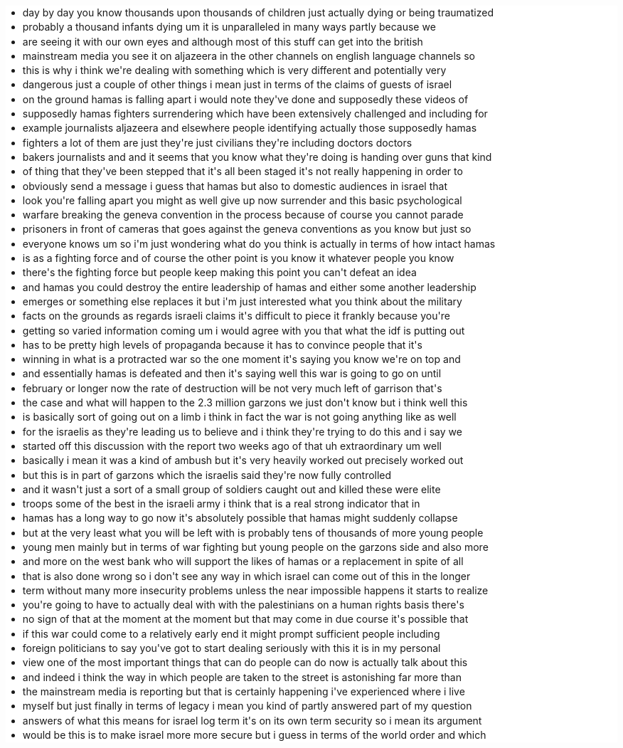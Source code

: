 *  day by day you know thousands upon thousands of children just actually dying or being traumatized
*  probably a thousand infants dying um it is unparalleled in many ways partly because we
*  are seeing it with our own eyes and although most of this stuff can get into the british
*  mainstream media you see it on aljazeera in the other channels on english language channels so
*  this is why i think we're dealing with something which is very different and potentially very
*  dangerous just a couple of other things i mean just in terms of the claims of guests of israel
*  on the ground hamas is falling apart i would note they've done and supposedly these videos of
*  supposedly hamas fighters surrendering which have been extensively challenged and including for
*  example journalists aljazeera and elsewhere people identifying actually those supposedly hamas
*  fighters a lot of them are just they're just civilians they're including doctors doctors
*  bakers journalists and and it seems that you know what they're doing is handing over guns that kind
*  of thing that they've been stepped that it's all been staged it's not really happening in order to
*  obviously send a message i guess that hamas but also to domestic audiences in israel that
*  look you're falling apart you might as well give up now surrender and this basic psychological
*  warfare breaking the geneva convention in the process because of course you cannot parade
*  prisoners in front of cameras that goes against the geneva conventions as you know but just so
*  everyone knows um so i'm just wondering what do you think is actually in terms of how intact hamas
*  is as a fighting force and of course the other point is you know it whatever people you know
*  there's the fighting force but people keep making this point you can't defeat an idea
*  and hamas you could destroy the entire leadership of hamas and either some another leadership
*  emerges or something else replaces it but i'm just interested what you think about the military
*  facts on the grounds as regards israeli claims it's difficult to piece it frankly because you're
*  getting so varied information coming um i would agree with you that what the idf is putting out
*  has to be pretty high levels of propaganda because it has to convince people that it's
*  winning in what is a protracted war so the one moment it's saying you know we're on top and
*  and essentially hamas is defeated and then it's saying well this war is going to go on until
*  february or longer now the rate of destruction will be not very much left of garrison that's
*  the case and what will happen to the 2.3 million garzons we just don't know but i think well this
*  is basically sort of going out on a limb i think in fact the war is not going anything like as well
*  for the israelis as they're leading us to believe and i think they're trying to do this and i say we
*  started off this discussion with the report two weeks ago of that uh extraordinary um well
*  basically i mean it was a kind of ambush but it's very heavily worked out precisely worked out
*  but this is in part of garzons which the israelis said they're now fully controlled
*  and it wasn't just a sort of a small group of soldiers caught out and killed these were elite
*  troops some of the best in the israeli army i think that is a real strong indicator that in
*  hamas has a long way to go now it's absolutely possible that hamas might suddenly collapse
*  but at the very least what you will be left with is probably tens of thousands of more young people
*  young men mainly but in terms of war fighting but young people on the garzons side and also more
*  and more on the west bank who will support the likes of hamas or a replacement in spite of all
*  that is also done wrong so i don't see any way in which israel can come out of this in the longer
*  term without many more insecurity problems unless the near impossible happens it starts to realize
*  you're going to have to actually deal with with the palestinians on a human rights basis there's
*  no sign of that at the moment at the moment but that may come in due course it's possible that
*  if this war could come to a relatively early end it might prompt sufficient people including
*  foreign politicians to say you've got to start dealing seriously with this it is in my personal
*  view one of the most important things that can do people can do now is actually talk about this
*  and indeed i think the way in which people are taken to the street is astonishing far more than
*  the mainstream media is reporting but that is certainly happening i've experienced where i live
*  myself but just finally in terms of legacy i mean you kind of partly answered part of my question
*  answers of what this means for israel log term it's on its own term security so i mean its argument
*  would be this is to make israel more more secure but i guess in terms of the world order and which